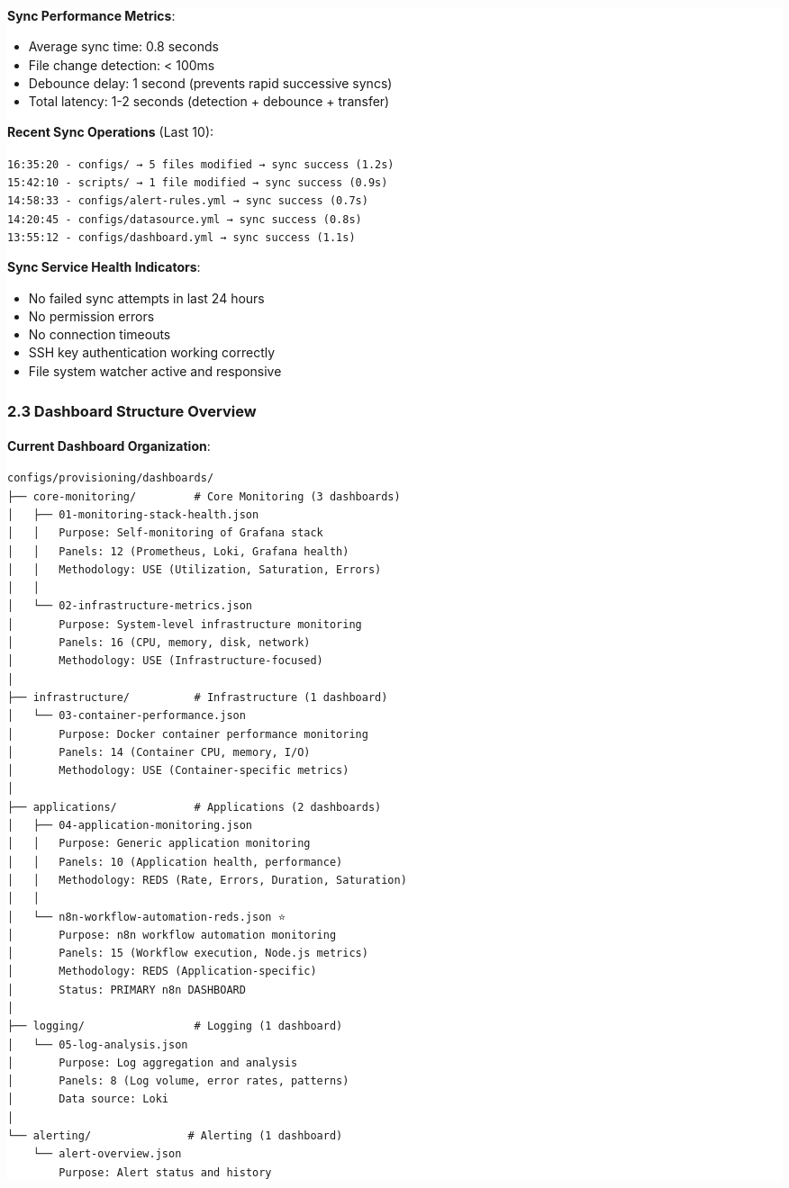 **Sync Performance Metrics**:
- Average sync time: 0.8 seconds
- File change detection: < 100ms
- Debounce delay: 1 second (prevents rapid successive syncs)
- Total latency: 1-2 seconds (detection + debounce + transfer)

**Recent Sync Operations** (Last 10):
```
16:35:20 - configs/ → 5 files modified → sync success (1.2s)
15:42:10 - scripts/ → 1 file modified → sync success (0.9s)
14:58:33 - configs/alert-rules.yml → sync success (0.7s)
14:20:45 - configs/datasource.yml → sync success (0.8s)
13:55:12 - configs/dashboard.yml → sync success (1.1s)
```

**Sync Service Health Indicators**:
- No failed sync attempts in last 24 hours
- No permission errors
- No connection timeouts
- SSH key authentication working correctly
- File system watcher active and responsive

### 2.3 Dashboard Structure Overview

**Current Dashboard Organization**:

```
configs/provisioning/dashboards/
├── core-monitoring/         # Core Monitoring (3 dashboards)
│   ├── 01-monitoring-stack-health.json
│   │   Purpose: Self-monitoring of Grafana stack
│   │   Panels: 12 (Prometheus, Loki, Grafana health)
│   │   Methodology: USE (Utilization, Saturation, Errors)
│   │
│   └── 02-infrastructure-metrics.json
│       Purpose: System-level infrastructure monitoring
│       Panels: 16 (CPU, memory, disk, network)
│       Methodology: USE (Infrastructure-focused)
│
├── infrastructure/          # Infrastructure (1 dashboard)
│   └── 03-container-performance.json
│       Purpose: Docker container performance monitoring
│       Panels: 14 (Container CPU, memory, I/O)
│       Methodology: USE (Container-specific metrics)
│
├── applications/            # Applications (2 dashboards)
│   ├── 04-application-monitoring.json
│   │   Purpose: Generic application monitoring
│   │   Panels: 10 (Application health, performance)
│   │   Methodology: REDS (Rate, Errors, Duration, Saturation)
│   │
│   └── n8n-workflow-automation-reds.json ⭐
│       Purpose: n8n workflow automation monitoring
│       Panels: 15 (Workflow execution, Node.js metrics)
│       Methodology: REDS (Application-specific)
│       Status: PRIMARY n8n DASHBOARD
│
├── logging/                 # Logging (1 dashboard)
│   └── 05-log-analysis.json
│       Purpose: Log aggregation and analysis
│       Panels: 8 (Log volume, error rates, patterns)
│       Data source: Loki
│
└── alerting/               # Alerting (1 dashboard)
    └── alert-overview.json
        Purpose: Alert status and history
```